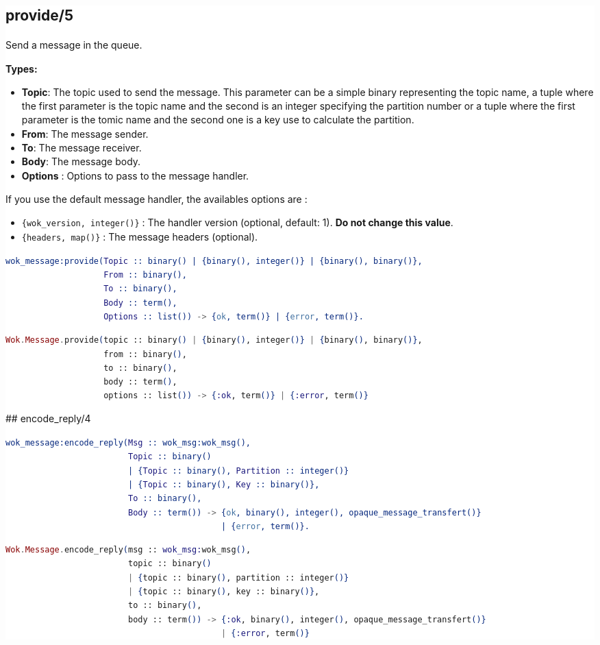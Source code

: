 ## provide/5

Send a message in the queue.

**Types:**

* **Topic**: The topic used to send the message. This parameter can be a simple binary representing the topic name, a tuple where the first parameter is the topic name and the second is an integer specifying the partition number or a tuple where the first parameter is the tomic name and the second one is a key use to calculate the partition.
* **From**: The message sender.
* **To**: The message receiver.
* **Body**: The message body.
* **Options** : Options to pass to the message handler.

If you use the default message handler, the availables options are :

* `{wok_version, integer()}` : The handler version (optional, default: 1). **Do not change this value**.
* `{headers, map()}` : The message headers (optional).

```erlang
wok_message:provide(Topic :: binary() | {binary(), integer()} | {binary(), binary()},
                    From :: binary(),
                    To :: binary(),
                    Body :: term(),
                    Options :: list()) -> {ok, term()} | {error, term()}.
```
```elixir
Wok.Message.provide(topic :: binary() | {binary(), integer()} | {binary(), binary()},
                    from :: binary(),
                    to :: binary(),
                    body :: term(),
                    options :: list()) -> {:ok, term()} | {:error, term()}
```

## encode_reply/4

```erlang
wok_message:encode_reply(Msg :: wok_msg:wok_msg(),
                         Topic :: binary()
                         | {Topic :: binary(), Partition :: integer()}
                         | {Topic :: binary(), Key :: binary()},
                         To :: binary(),
                         Body :: term()) -> {ok, binary(), integer(), opaque_message_transfert()}
                                            | {error, term()}.
```

```elixir
Wok.Message.encode_reply(msg :: wok_msg:wok_msg(),
                         topic :: binary()
                         | {topic :: binary(), partition :: integer()}
                         | {topic :: binary(), key :: binary()},
                         to :: binary(),
                         body :: term()) -> {:ok, binary(), integer(), opaque_message_transfert()}
                                            | {:error, term()}
```
